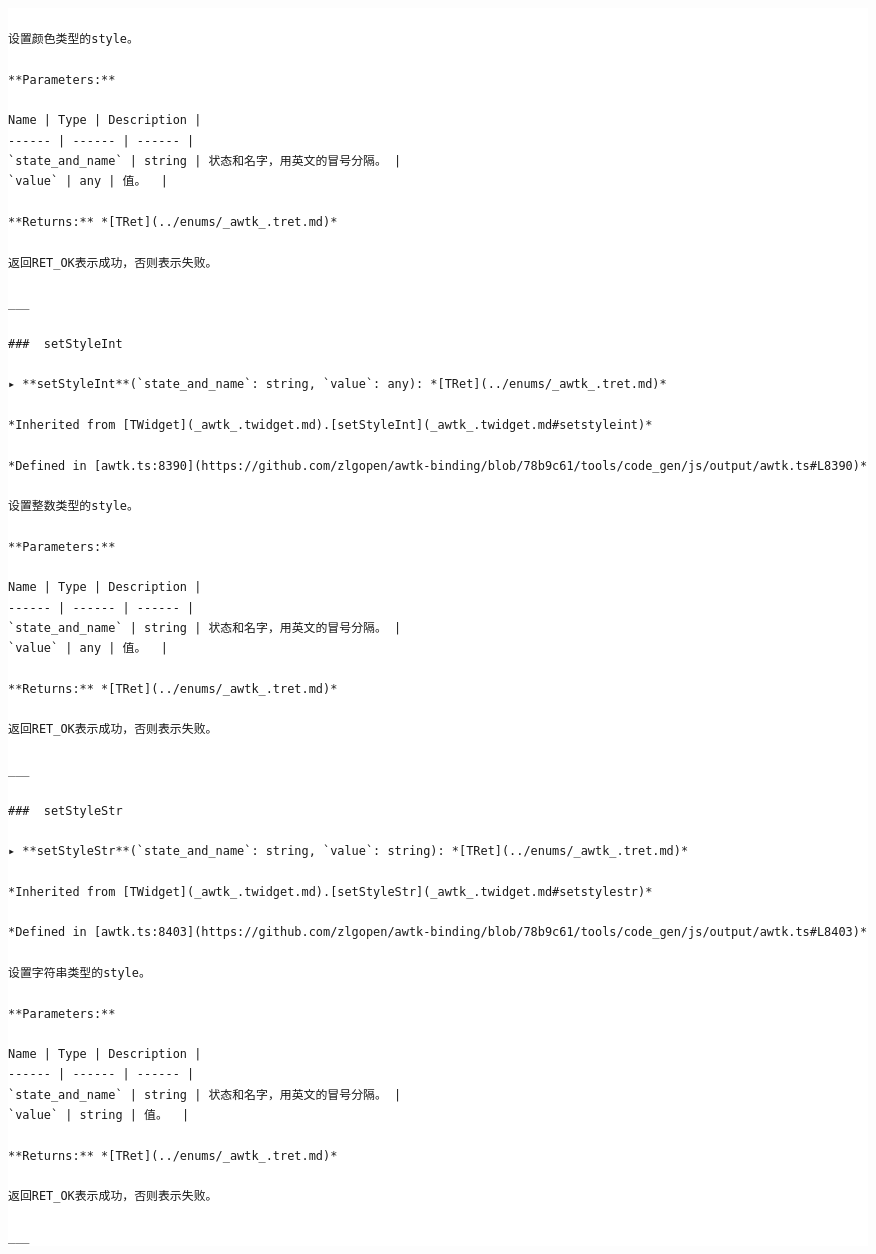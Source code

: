 ```

设置颜色类型的style。

**Parameters:**

Name | Type | Description |
------ | ------ | ------ |
`state_and_name` | string | 状态和名字，用英文的冒号分隔。 |
`value` | any | 值。  |

**Returns:** *[TRet](../enums/_awtk_.tret.md)*

返回RET_OK表示成功，否则表示失败。

___

###  setStyleInt

▸ **setStyleInt**(`state_and_name`: string, `value`: any): *[TRet](../enums/_awtk_.tret.md)*

*Inherited from [TWidget](_awtk_.twidget.md).[setStyleInt](_awtk_.twidget.md#setstyleint)*

*Defined in [awtk.ts:8390](https://github.com/zlgopen/awtk-binding/blob/78b9c61/tools/code_gen/js/output/awtk.ts#L8390)*

设置整数类型的style。

**Parameters:**

Name | Type | Description |
------ | ------ | ------ |
`state_and_name` | string | 状态和名字，用英文的冒号分隔。 |
`value` | any | 值。  |

**Returns:** *[TRet](../enums/_awtk_.tret.md)*

返回RET_OK表示成功，否则表示失败。

___

###  setStyleStr

▸ **setStyleStr**(`state_and_name`: string, `value`: string): *[TRet](../enums/_awtk_.tret.md)*

*Inherited from [TWidget](_awtk_.twidget.md).[setStyleStr](_awtk_.twidget.md#setstylestr)*

*Defined in [awtk.ts:8403](https://github.com/zlgopen/awtk-binding/blob/78b9c61/tools/code_gen/js/output/awtk.ts#L8403)*

设置字符串类型的style。

**Parameters:**

Name | Type | Description |
------ | ------ | ------ |
`state_and_name` | string | 状态和名字，用英文的冒号分隔。 |
`value` | string | 值。  |

**Returns:** *[TRet](../enums/_awtk_.tret.md)*

返回RET_OK表示成功，否则表示失败。

___
```